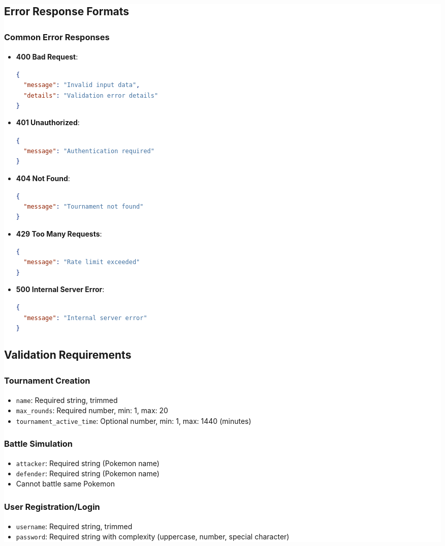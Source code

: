 ## Error Response Formats

### Common Error Responses
- **400 Bad Request**:
  ```json
  {
    "message": "Invalid input data",
    "details": "Validation error details"
  }
  ```

- **401 Unauthorized**:
  ```json
  {
    "message": "Authentication required"
  }
  ```

- **404 Not Found**:
  ```json
  {
    "message": "Tournament not found"
  }
  ```

- **429 Too Many Requests**:
  ```json
  {
    "message": "Rate limit exceeded"
  }
  ```

- **500 Internal Server Error**:
  ```json
  {
    "message": "Internal server error"
  }
  ```

## Validation Requirements

### Tournament Creation
- `name`: Required string, trimmed
- `max_rounds`: Required number, min: 1, max: 20
- `tournament_active_time`: Optional number, min: 1, max: 1440 (minutes)

### Battle Simulation
- `attacker`: Required string (Pokemon name)
- `defender`: Required string (Pokemon name)
- Cannot battle same Pokemon

### User Registration/Login
- `username`: Required string, trimmed
- `password`: Required string with complexity (uppercase, number, special character)
